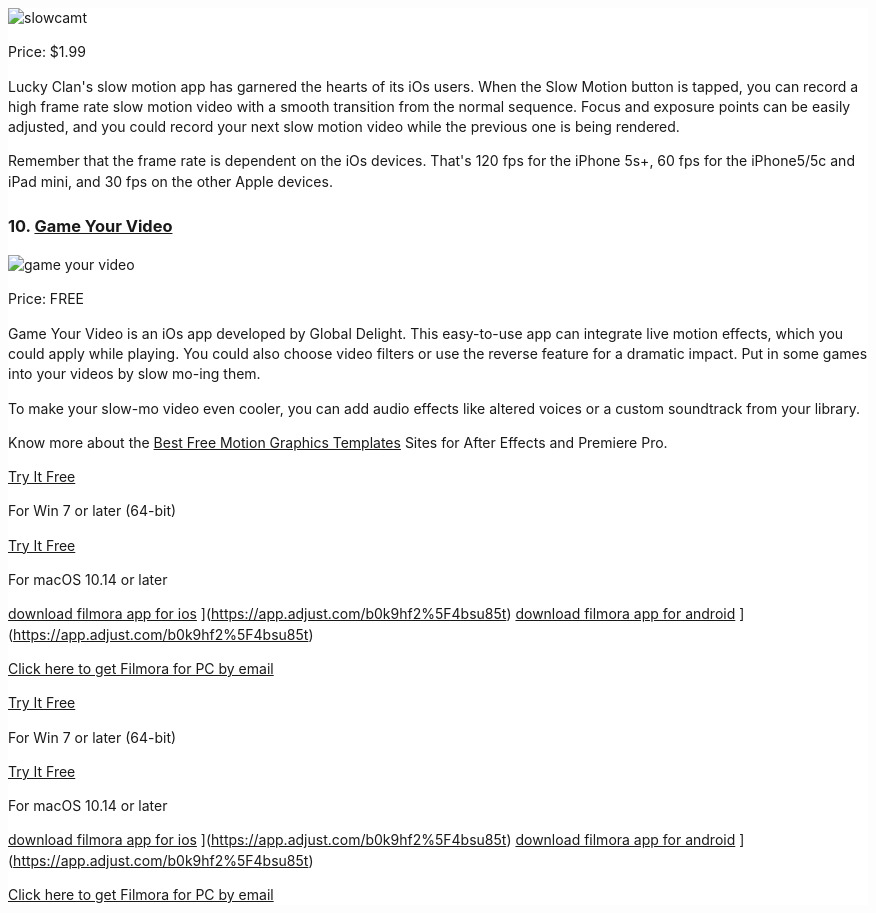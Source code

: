 ![slowcamt](https://images.wondershare.com/multimedia/slowcam.jpg)

Price: $1.99

Lucky Clan's slow motion app has garnered the hearts of its iOs users. When the Slow Motion button is tapped, you can record a high frame rate slow motion video with a smooth transition from the normal sequence. Focus and exposure points can be easily adjusted, and you could record your next slow motion video while the previous one is being rendered.

Remember that the frame rate is dependent on the iOs devices. That's 120 fps for the iPhone 5s+, 60 fps for the iPhone5/5c and iPad mini, and 30 fps on the other Apple devices.

### 10. [Game Your Video](https://itunes.apple.com/us/app/game-your-video/id496232649?mt=8)

![game your video](https://images.wondershare.com/multimedia/game-your-video.jpg)

Price: FREE

Game Your Video is an iOs app developed by Global Delight. This easy-to-use app can integrate live motion effects, which you could apply while playing. You could also choose video filters or use the reverse feature for a dramatic impact. Put in some games into your videos by slow mo-ing them.

To make your slow-mo video even cooler, you can add audio effects like altered voices or a custom soundtrack from your library.

Know more about the [Best Free Motion Graphics Templates](https://tools.techidaily.com/wondershare/filmora/download/) Sites for After Effects and Premiere Pro.

[Try It Free](https://tools.techidaily.com/wondershare/filmora/download/)

For Win 7 or later (64-bit)

[Try It Free](https://tools.techidaily.com/wondershare/filmora/download/)

For macOS 10.14 or later

[download filmora app for ios](https://images.wondershare.com/filmorago/article-common/app_store.svg) ](https://app.adjust.com/b0k9hf2%5F4bsu85t) [download filmora app for android](https://images.wondershare.com/filmorago/article-common/google_play.svg) ](https://app.adjust.com/b0k9hf2%5F4bsu85t)

[Click here to get Filmora for PC by email](https://tools.techidaily.com/wondershare/filmora/download/)

[Try It Free](https://tools.techidaily.com/wondershare/filmora/download/)

For Win 7 or later (64-bit)

[Try It Free](https://tools.techidaily.com/wondershare/filmora/download/)

For macOS 10.14 or later

[download filmora app for ios](https://images.wondershare.com/filmorago/article-common/app_store.svg) ](https://app.adjust.com/b0k9hf2%5F4bsu85t) [download filmora app for android](https://images.wondershare.com/filmorago/article-common/google_play.svg) ](https://app.adjust.com/b0k9hf2%5F4bsu85t)

[Click here to get Filmora for PC by email](https://tools.techidaily.com/wondershare/filmora/download/)
